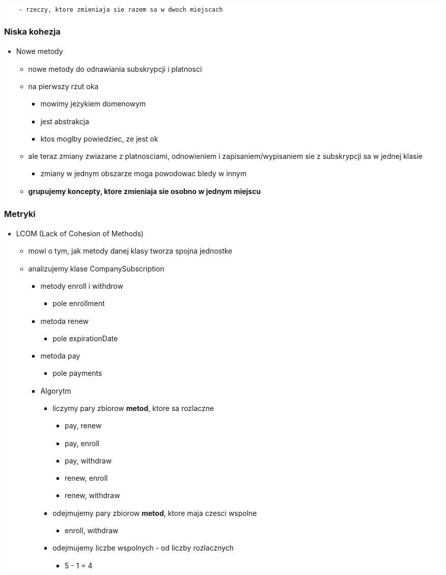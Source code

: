 		- rzeczy, ktore zmieniaja sie razem sa w dwoch miejscach

### Niska kohezja

- Nowe metody

	- nowe metody do odnawiania subskrypcji i platnosci

	- na pierwszy rzut oka

		- mowimy jezykiem domenowym

		- jest abstrakcja

		- ktos moglby powiedziec, ze jest ok

	- ale teraz zmiany zwiazane z platnosciami, odnowieniem i zapisaniem/wypisaniem sie z subskrypcji sa w jednej klasie

		- zmiany w jednym obszarze moga powodowac bledy w innym

	- **grupujemy koncepty, ktore zmieniaja sie osobno w jednym miejscu**

### Metryki

- LCOM (Lack of Cohesion of Methods)

	- mowi o tym, jak metody danej klasy tworza spojna jednostke

	- analizujemy klase CompanySubscription

		- metody enroll i withdrow

			- pole enrollment

		- metoda renew

			- pole expirationDate

		- metoda pay

			- pole payments

		- Algorytm

			- liczymy pary zbiorow **metod**, ktore sa rozlaczne

				- pay, renew

				- pay, enroll

				- pay, withdraw

				- renew, enroll

				- renew, withdraw

			- odejmujemy pary zbiorow **metod**, ktore maja czesci wspolne

				- enroll, withdraw

			- odejmujemy liczbe wspolnych - od liczby rozlacznych

				- 5 - 1 = 4
